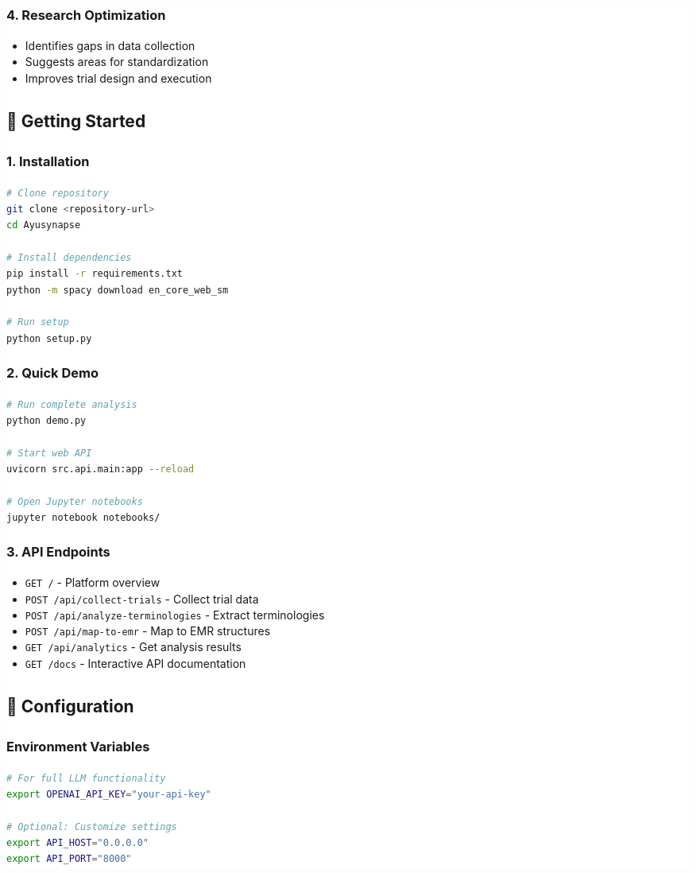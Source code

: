 ### 4. **Research Optimization**
- Identifies gaps in data collection
- Suggests areas for standardization
- Improves trial design and execution

## 🚀 Getting Started

### 1. **Installation**
```bash
# Clone repository
git clone <repository-url>
cd Ayusynapse

# Install dependencies
pip install -r requirements.txt
python -m spacy download en_core_web_sm

# Run setup
python setup.py
```

### 2. **Quick Demo**
```bash
# Run complete analysis
python demo.py

# Start web API
uvicorn src.api.main:app --reload

# Open Jupyter notebooks
jupyter notebook notebooks/
```

### 3. **API Endpoints**
- `GET /` - Platform overview
- `POST /api/collect-trials` - Collect trial data
- `POST /api/analyze-terminologies` - Extract terminologies
- `POST /api/map-to-emr` - Map to EMR structures
- `GET /api/analytics` - Get analysis results
- `GET /docs` - Interactive API documentation

## 🔧 Configuration

### Environment Variables
```bash
# For full LLM functionality
export OPENAI_API_KEY="your-api-key"

# Optional: Customize settings
export API_HOST="0.0.0.0"
export API_PORT="8000"
```
